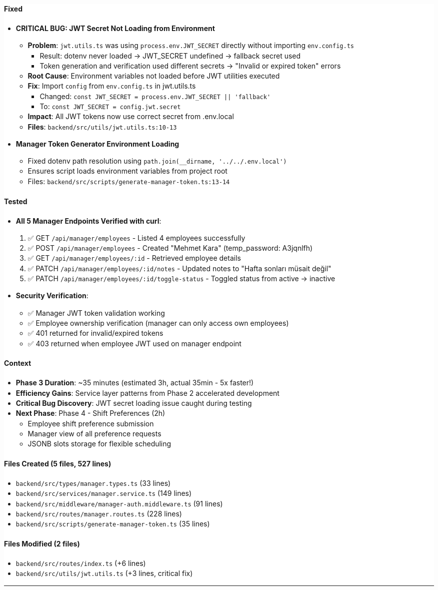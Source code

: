 #### Fixed
- **CRITICAL BUG: JWT Secret Not Loading from Environment**
  - **Problem**: `jwt.utils.ts` was using `process.env.JWT_SECRET` directly without importing `env.config.ts`
    - Result: dotenv never loaded → JWT_SECRET undefined → fallback secret used
    - Token generation and verification used different secrets → "Invalid or expired token" errors
  - **Root Cause**: Environment variables not loaded before JWT utilities executed
  - **Fix**: Import `config` from `env.config.ts` in jwt.utils.ts
    - Changed: `const JWT_SECRET = process.env.JWT_SECRET || 'fallback'`
    - To: `const JWT_SECRET = config.jwt.secret`
  - **Impact**: All JWT tokens now use correct secret from .env.local
  - **Files**: `backend/src/utils/jwt.utils.ts:10-13`

- **Manager Token Generator Environment Loading**
  - Fixed dotenv path resolution using `path.join(__dirname, '../../.env.local')`
  - Ensures script loads environment variables from project root
  - Files: `backend/src/scripts/generate-manager-token.ts:13-14`

#### Tested
- **All 5 Manager Endpoints Verified with curl**:
  1. ✅ GET `/api/manager/employees` - Listed 4 employees successfully
  2. ✅ POST `/api/manager/employees` - Created "Mehmet Kara" (temp_password: A3jqnlfh)
  3. ✅ GET `/api/manager/employees/:id` - Retrieved employee details
  4. ✅ PATCH `/api/manager/employees/:id/notes` - Updated notes to "Hafta sonları müsait değil"
  5. ✅ PATCH `/api/manager/employees/:id/toggle-status` - Toggled status from active → inactive

- **Security Verification**:
  - ✅ Manager JWT token validation working
  - ✅ Employee ownership verification (manager can only access own employees)
  - ✅ 401 returned for invalid/expired tokens
  - ✅ 403 returned when employee JWT used on manager endpoint

#### Context
- **Phase 3 Duration**: ~35 minutes (estimated 3h, actual 35min - 5x faster!)
- **Efficiency Gains**: Service layer patterns from Phase 2 accelerated development
- **Critical Bug Discovery**: JWT secret loading issue caught during testing
- **Next Phase**: Phase 4 - Shift Preferences (2h)
  - Employee shift preference submission
  - Manager view of all preference requests
  - JSONB slots storage for flexible scheduling

#### Files Created (5 files, 527 lines)
- `backend/src/types/manager.types.ts` (33 lines)
- `backend/src/services/manager.service.ts` (149 lines)
- `backend/src/middleware/manager-auth.middleware.ts` (91 lines)
- `backend/src/routes/manager.routes.ts` (228 lines)
- `backend/src/scripts/generate-manager-token.ts` (35 lines)

#### Files Modified (2 files)
- `backend/src/routes/index.ts` (+6 lines)
- `backend/src/utils/jwt.utils.ts` (+3 lines, critical fix)

---